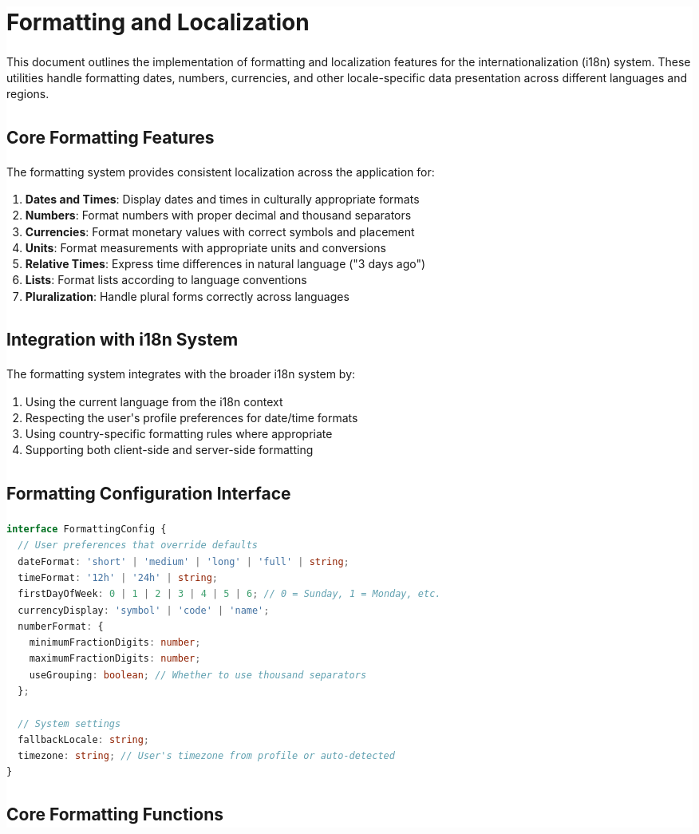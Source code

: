 # Formatting and Localization

This document outlines the implementation of formatting and localization features for the internationalization (i18n) system. These utilities handle formatting dates, numbers, currencies, and other locale-specific data presentation across different languages and regions.

## Core Formatting Features

The formatting system provides consistent localization across the application for:

1. **Dates and Times**: Display dates and times in culturally appropriate formats
2. **Numbers**: Format numbers with proper decimal and thousand separators
3. **Currencies**: Format monetary values with correct symbols and placement
4. **Units**: Format measurements with appropriate units and conversions
5. **Relative Times**: Express time differences in natural language ("3 days ago")
6. **Lists**: Format lists according to language conventions
7. **Pluralization**: Handle plural forms correctly across languages

## Integration with i18n System

The formatting system integrates with the broader i18n system by:

1. Using the current language from the i18n context
2. Respecting the user's profile preferences for date/time formats
3. Using country-specific formatting rules where appropriate
4. Supporting both client-side and server-side formatting

## Formatting Configuration Interface

```typescript
interface FormattingConfig {
  // User preferences that override defaults
  dateFormat: 'short' | 'medium' | 'long' | 'full' | string;
  timeFormat: '12h' | '24h' | string;
  firstDayOfWeek: 0 | 1 | 2 | 3 | 4 | 5 | 6; // 0 = Sunday, 1 = Monday, etc.
  currencyDisplay: 'symbol' | 'code' | 'name';
  numberFormat: {
    minimumFractionDigits: number;
    maximumFractionDigits: number;
    useGrouping: boolean; // Whether to use thousand separators
  };
  
  // System settings
  fallbackLocale: string;
  timezone: string; // User's timezone from profile or auto-detected
}
```

## Core Formatting Functions
